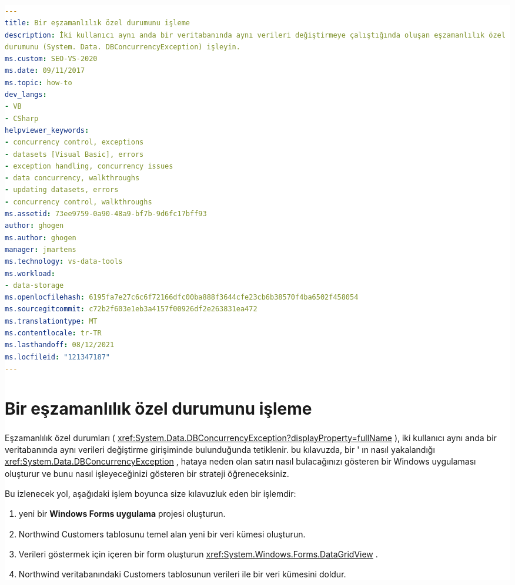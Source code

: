 ```yaml
---
title: Bir eşzamanlılık özel durumunu işleme
description: İki kullanıcı aynı anda bir veritabanında aynı verileri değiştirmeye çalıştığında oluşan eşzamanlılık özel durumunu (System. Data. DBConcurrencyException) işleyin.
ms.custom: SEO-VS-2020
ms.date: 09/11/2017
ms.topic: how-to
dev_langs:
- VB
- CSharp
helpviewer_keywords:
- concurrency control, exceptions
- datasets [Visual Basic], errors
- exception handling, concurrency issues
- data concurrency, walkthroughs
- updating datasets, errors
- concurrency control, walkthroughs
ms.assetid: 73ee9759-0a90-48a9-bf7b-9d6fc17bff93
author: ghogen
ms.author: ghogen
manager: jmartens
ms.technology: vs-data-tools
ms.workload:
- data-storage
ms.openlocfilehash: 6195fa7e27c6c6f72166dfc00ba888f3644cfe23cb6b38570f4ba6502f458054
ms.sourcegitcommit: c72b2f603e1eb3a4157f00926df2e263831ea472
ms.translationtype: MT
ms.contentlocale: tr-TR
ms.lasthandoff: 08/12/2021
ms.locfileid: "121347187"
---
```

# <a name="handle-a-concurrency-exception"></a>Bir eşzamanlılık özel durumunu işleme

Eşzamanlılık özel durumları ( <xref:System.Data.DBConcurrencyException?displayProperty=fullName> ), iki kullanıcı aynı anda bir veritabanında aynı verileri değiştirme girişiminde bulunduğunda tetiklenir. bu kılavuzda, bir ' ın nasıl yakalandığı <xref:System.Data.DBConcurrencyException> , hataya neden olan satırı nasıl bulacağınızı gösteren bir Windows uygulaması oluşturur ve bunu nasıl işleyeceğinizi gösteren bir strateji öğreneceksiniz.

Bu izlenecek yol, aşağıdaki işlem boyunca size kılavuzluk eden bir işlemdir:

1. yeni bir **Windows Forms uygulama** projesi oluşturun.

2. Northwind Customers tablosunu temel alan yeni bir veri kümesi oluşturun.

3. Verileri göstermek için içeren bir form oluşturun <xref:System.Windows.Forms.DataGridView> .

4. Northwind veritabanındaki Customers tablosunun verileri ile bir veri kümesini doldur.
